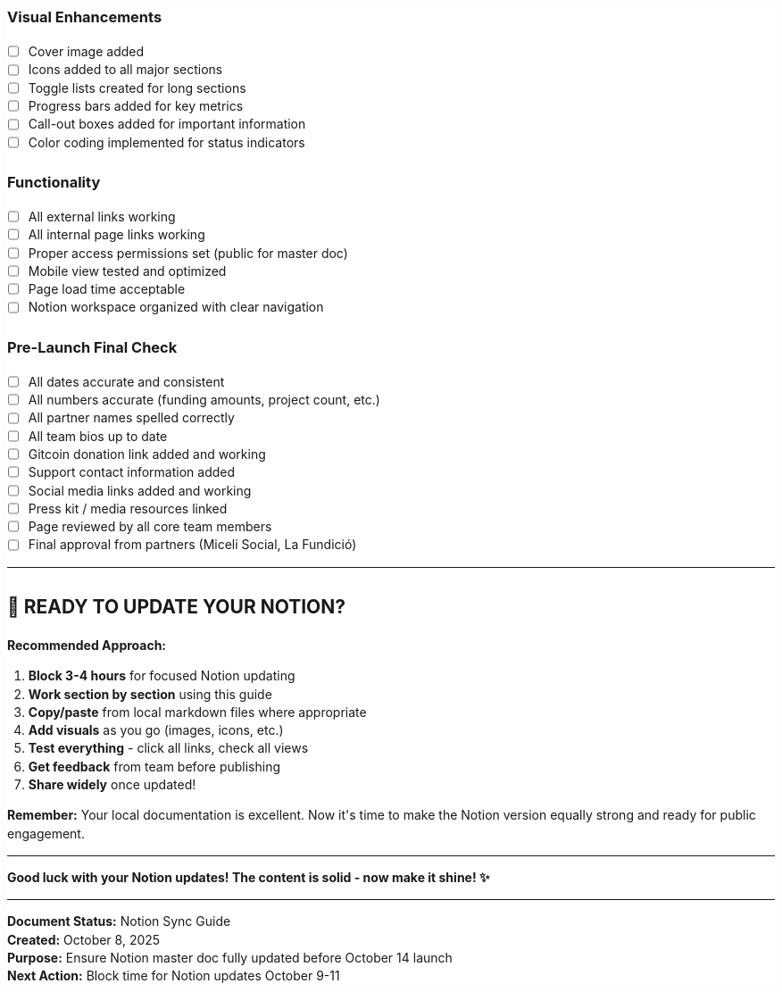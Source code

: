 ### Visual Enhancements
- [ ] Cover image added
- [ ] Icons added to all major sections
- [ ] Toggle lists created for long sections
- [ ] Progress bars added for key metrics
- [ ] Call-out boxes added for important information
- [ ] Color coding implemented for status indicators

### Functionality
- [ ] All external links working
- [ ] All internal page links working
- [ ] Proper access permissions set (public for master doc)
- [ ] Mobile view tested and optimized
- [ ] Page load time acceptable
- [ ] Notion workspace organized with clear navigation

### Pre-Launch Final Check
- [ ] All dates accurate and consistent
- [ ] All numbers accurate (funding amounts, project count, etc.)
- [ ] All partner names spelled correctly
- [ ] All team bios up to date
- [ ] Gitcoin donation link added and working
- [ ] Support contact information added
- [ ] Social media links added and working
- [ ] Press kit / media resources linked
- [ ] Page reviewed by all core team members
- [ ] Final approval from partners (Miceli Social, La Fundició)

---

## 🚀 READY TO UPDATE YOUR NOTION?

**Recommended Approach:**

1. **Block 3-4 hours** for focused Notion updating
2. **Work section by section** using this guide
3. **Copy/paste** from local markdown files where appropriate
4. **Add visuals** as you go (images, icons, etc.)
5. **Test everything** - click all links, check all views
6. **Get feedback** from team before publishing
7. **Share widely** once updated!

**Remember:** Your local documentation is excellent. Now it's time to make the Notion version equally strong and ready for public engagement.

---

**Good luck with your Notion updates! The content is solid - now make it shine! ✨**

---

**Document Status:** Notion Sync Guide  
**Created:** October 8, 2025  
**Purpose:** Ensure Notion master doc fully updated before October 14 launch  
**Next Action:** Block time for Notion updates October 9-11

